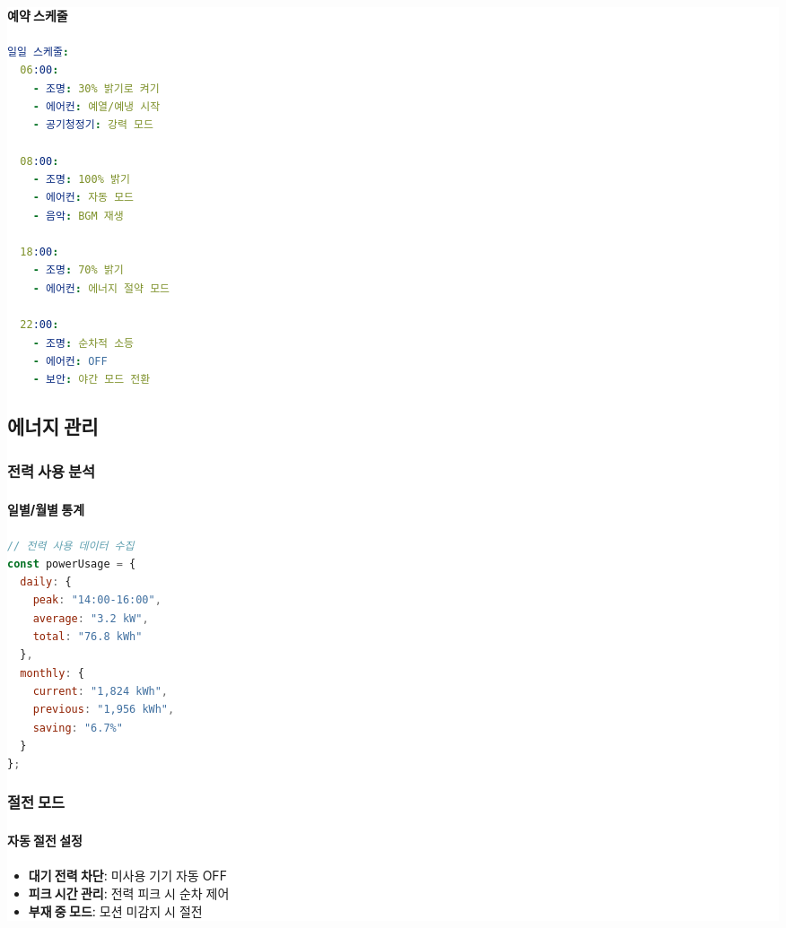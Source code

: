 #### 예약 스케줄
```yaml
일일 스케줄:
  06:00:
    - 조명: 30% 밝기로 켜기
    - 에어컨: 예열/예냉 시작
    - 공기청정기: 강력 모드
  
  08:00:
    - 조명: 100% 밝기
    - 에어컨: 자동 모드
    - 음악: BGM 재생
  
  18:00:
    - 조명: 70% 밝기
    - 에어컨: 에너지 절약 모드
  
  22:00:
    - 조명: 순차적 소등
    - 에어컨: OFF
    - 보안: 야간 모드 전환
```

## 에너지 관리

### 전력 사용 분석

#### 일별/월별 통계
```javascript
// 전력 사용 데이터 수집
const powerUsage = {
  daily: {
    peak: "14:00-16:00",
    average: "3.2 kW",
    total: "76.8 kWh"
  },
  monthly: {
    current: "1,824 kWh",
    previous: "1,956 kWh",
    saving: "6.7%"
  }
};
```

### 절전 모드

#### 자동 절전 설정
- **대기 전력 차단**: 미사용 기기 자동 OFF
- **피크 시간 관리**: 전력 피크 시 순차 제어
- **부재 중 모드**: 모션 미감지 시 절전
